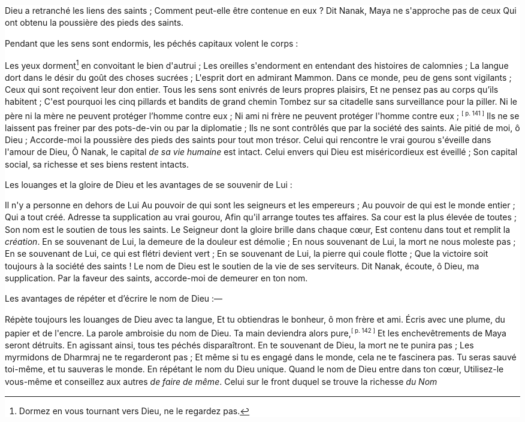 Dieu a retranché les liens des saints ;
Comment peut-elle être contenue en eux ?
Dit Nanak, Maya ne s'approche pas de ceux
Qui ont obtenu la poussière des pieds des saints.

Pendant que les sens sont endormis, les péchés capitaux volent le corps :

Les yeux dorment[^11] en convoitant le bien d'autrui ;
Les oreilles s'endorment en entendant des histoires de calomnies ;
La langue dort dans le désir du goût des choses sucrées ;
L'esprit dort en admirant Mammon.
Dans ce monde, peu de gens sont vigilants ;
Ceux qui sont reçoivent leur don entier.
Tous les sens sont enivrés de leurs propres plaisirs,
Et ne pensez pas au corps qu’ils habitent ;
C'est pourquoi les cinq pillards et bandits de grand chemin
Tombez sur sa citadelle sans surveillance pour la piller.
Ni le père ni la mère ne peuvent protéger l’homme contre eux ;
Ni ami ni frère ne peuvent protéger l'homme contre eux ; <span id="p141"><sup><small>[ p. 141 ]</small></sup></span>
Ils ne se laissent pas freiner par des pots-de-vin ou par la diplomatie ;
Ils ne sont contrôlés que par la société des saints.
Aie pitié de moi, ô Dieu ;
Accorde-moi la poussière des pieds des saints pour tout mon trésor.
Celui qui rencontre le vrai gourou s'éveille dans l'amour de Dieu,
Ô Nanak, le capital _de sa vie humaine_ est intact.
Celui envers qui Dieu est miséricordieux est éveillé ;
Son capital social, sa richesse et ses biens restent intacts.

Les louanges et la gloire de Dieu et les avantages de se souvenir de Lui :

Il n'y a personne en dehors de Lui
Au pouvoir de qui sont les seigneurs et les empereurs ;
Au pouvoir de qui est le monde entier ;
Qui a tout créé.
Adresse ta supplication au vrai gourou,
Afin qu'il arrange toutes tes affaires.
Sa cour est la plus élevée de toutes ;
Son nom est le soutien de tous les saints.
Le Seigneur dont la gloire brille dans chaque cœur,
Est contenu dans tout et remplit la _création_.
En se souvenant de Lui, la demeure de la douleur est démolie ;
En nous souvenant de Lui, la mort ne nous moleste pas ;
En se souvenant de Lui, ce qui est flétri devient vert ;
En se souvenant de Lui, la pierre qui coule flotte ;
Que la victoire soit toujours à la société des saints !
Le nom de Dieu est le soutien de la vie de ses serviteurs.
Dit Nanak, écoute, ô Dieu, ma supplication.
Par la faveur des saints, accorde-moi de demeurer en ton nom.

Les avantages de répéter et d’écrire le nom de Dieu :—

Répète toujours les louanges de Dieu avec ta langue,
Et tu obtiendras le bonheur, ô mon frère et ami. Écris avec une plume, du papier et de l'encre.
La parole ambroisie du nom de Dieu.
Ta main deviendra alors pure,<span id="p142"><sup><small>[ p. 142 ]</small></sup></span>
Et les enchevêtrements de Maya seront détruits.
En agissant ainsi, tous tes péchés disparaîtront.
En te souvenant de Dieu, la mort ne te punira pas ;
Les myrmidons de Dharmraj ne te regarderont pas ;
Et même si tu es engagé dans le monde, cela ne te fascinera pas.
Tu seras sauvé toi-même, et tu sauveras le monde.
En répétant le nom du Dieu unique.
Quand le nom de Dieu entre dans ton cœur,
Utilisez-le vous-même et conseillez aux autres _de faire de même_.
Celui sur le front duquel se trouve la richesse _du Nom_

[^1]: Sans l’interposition du Guru.
[^2]: Appelé Har dans les Zwelve ALonths de Guru Nanak.
[^3]: Ils ne donnent aucune indication préalable de leur visite.
[^4]: C'est-à-dire dans le corps humain. Dans son dictionnaire sanskrit, Apte traduit _karm bhumi_ par « ce monde », par « lieu de probation ».
[^5]: _Voile_, un rocher ou une montagne.
[^6]: Il existe un proverbe panjabi : _Sach mirchan, jhuth gur ; pir paisa,
[^7]: Les hommes sont capturés par Mammon.
[^8]: Admettre son émancipation.
[^9]: Ces deux lignes sont également traduites—
[^10]: _Ras kas_ — Kas est probablement allitératif. Certains supposent qu'il s'agit d'une contraction de _kasela_, astringent, l'un des six condiments de la cuisine indienne.
[^11]: Dormez en vous tournant vers Dieu, ne le regardez pas.
[^12]: _Birani_. Littéralement — celui d'un autre.
[^13]: _Bhag_. Littéralement — la fortune, puis l'éclat du visage produit par la bonne fortune — un idiome panjabi.
[^14]: _Suhdg_. Littéralement : l’état matrimonial. Cela signifie qu’il ne peut y avoir de bonheur sans Dieu.
[^15]: C'est-à-dire, de qui procède tout pouvoir.
[^16]: Singari. Littéralement : décoré.
[^17]: Égarer les hommes et les ruiner.
[^18]: Ils ne souffrent ni d’avarice ni de convoitise.
[^19]: L'orateur est censé être une femme.
[^20]: _Tasu_, deux doigts de large, ou la vingt-quatrième partie d'un yard.
[^21]: J'ai contrôlé mes mauvaises passions et les ai soumises à l'Autorité Centrale Unique.
[^22]: Ou bien, garde-moi dans ce puits aveugle, c'est-à-dire ce monde.
[^23]: Dans tous les écrits sikhs, ce destin des Sikhs dépend du résultat d’actes commis dans des états d’existence antérieurs.
[^24]: Dans ce monde.
[^25]: _Sudhakhar_. Également traduit par : la parole pure, le nom de Dieu.
[^26]: C'est-à-dire qu'il accomplit un grand exploit.
[^27]: _Ban_ est compris comme étant pour le _banh_ panjabi, contraignant.
[^28]: Il est toujours déterminé à blesser les autres.
[^29]: L'âne, comme la vache, le mouton et d'autres animaux indiens, est un animal immonde. Il est utilisé pour nettoyer les saletés dans les villes indiennes.
[^30]: _Badh_ ; certains lisent _bal_, et traduisent—Un homme est empêtré par son intellect dès sa jeunesse, et n'oublie pas son orgueil jusqu'à sa mort,